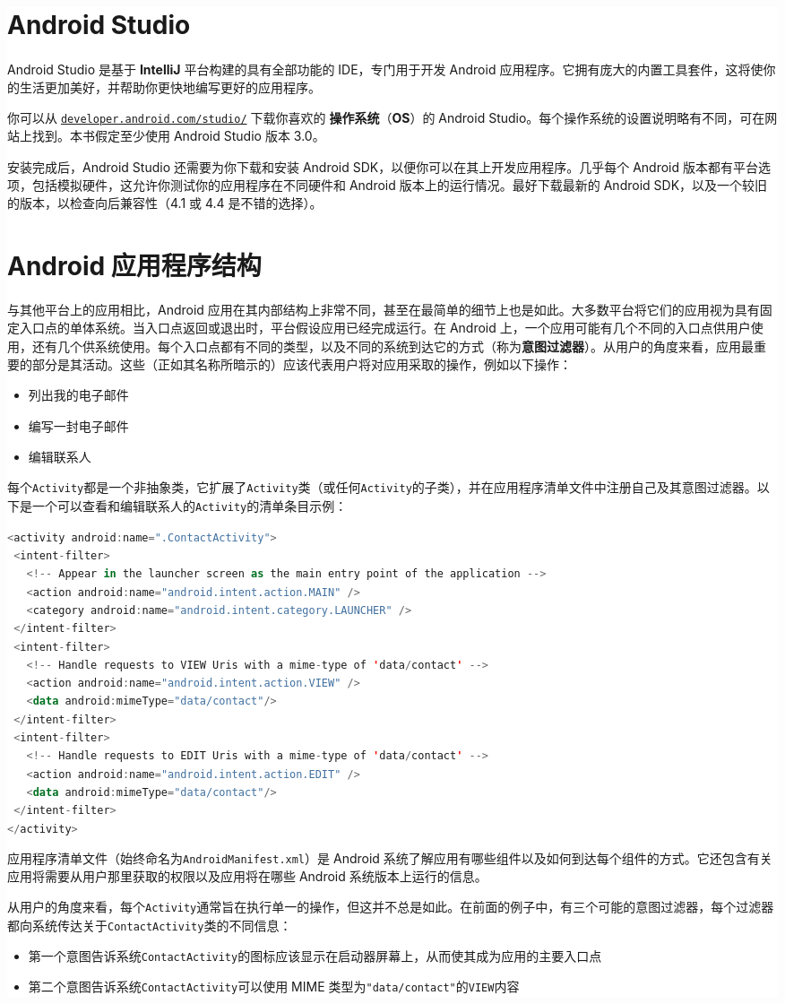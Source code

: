 # Android Studio

Android Studio 是基于 **IntelliJ** 平台构建的具有全部功能的 IDE，专门用于开发 Android 应用程序。它拥有庞大的内置工具套件，这将使你的生活更加美好，并帮助你更快地编写更好的应用程序。

你可以从 [`developer.android.com/studio/`](https://developer.android.com/studio/) 下载你喜欢的 **操作系统**（**OS**）的 Android Studio。每个操作系统的设置说明略有不同，可在网站上找到。本书假定至少使用 Android Studio 版本 3.0。

安装完成后，Android Studio 还需要为你下载和安装 Android SDK，以便你可以在其上开发应用程序。几乎每个 Android 版本都有平台选项，包括模拟硬件，这允许你测试你的应用程序在不同硬件和 Android 版本上的运行情况。最好下载最新的 Android SDK，以及一个较旧的版本，以检查向后兼容性（4.1 或 4.4 是不错的选择）。

# Android 应用程序结构

与其他平台上的应用相比，Android 应用在其内部结构上非常不同，甚至在最简单的细节上也是如此。大多数平台将它们的应用视为具有固定入口点的单体系统。当入口点返回或退出时，平台假设应用已经完成运行。在 Android 上，一个应用可能有几个不同的入口点供用户使用，还有几个供系统使用。每个入口点都有不同的类型，以及不同的系统到达它的方式（称为**意图过滤器**）。从用户的角度来看，应用最重要的部分是其活动。这些（正如其名称所暗示的）应该代表用户将对应用采取的操作，例如以下操作：

+   列出我的电子邮件

+   编写一封电子邮件

+   编辑联系人

每个`Activity`都是一个非抽象类，它扩展了`Activity`类（或任何`Activity`的子类），并在应用程序清单文件中注册自己及其意图过滤器。以下是一个可以查看和编辑联系人的`Activity`的清单条目示例：

```kt
<activity android:name=".ContactActivity">
 <intent-filter>
   <!-- Appear in the launcher screen as the main entry point of the application -->
   <action android:name="android.intent.action.MAIN" />
   <category android:name="android.intent.category.LAUNCHER" />
 </intent-filter>
 <intent-filter>
   <!-- Handle requests to VIEW Uris with a mime-type of 'data/contact' -->
   <action android:name="android.intent.action.VIEW" />
   <data android:mimeType="data/contact"/>
 </intent-filter>
 <intent-filter>
   <!-- Handle requests to EDIT Uris with a mime-type of 'data/contact' -->
   <action android:name="android.intent.action.EDIT" />
   <data android:mimeType="data/contact"/>
 </intent-filter>
</activity>
```

应用程序清单文件（始终命名为`AndroidManifest.xml`）是 Android 系统了解应用有哪些组件以及如何到达每个组件的方式。它还包含有关应用将需要从用户那里获取的权限以及应用将在哪些 Android 系统版本上运行的信息。

从用户的角度来看，每个`Activity`通常旨在执行单一的操作，但这并不总是如此。在前面的例子中，有三个可能的意图过滤器，每个过滤器都向系统传达关于`ContactActivity`类的不同信息：

+   第一个意图告诉系统`ContactActivity`的图标应该显示在启动器屏幕上，从而使其成为应用的主要入口点

+   第二个意图告诉系统`ContactActivity`可以使用 MIME 类型为`"data/contact"`的`VIEW`内容
